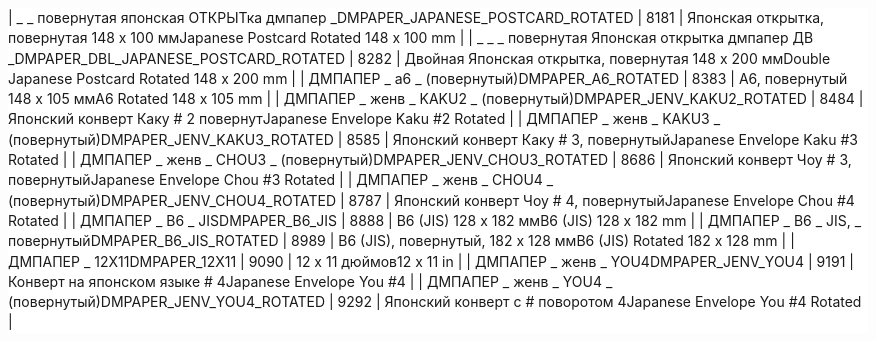 | <span data-ttu-id="54fa6-351">\_ \_ повернутая японская ОТКРЫТка дмпапер \_</span><span class="sxs-lookup"><span data-stu-id="54fa6-351">DMPAPER\_JAPANESE\_POSTCARD\_ROTATED</span></span>      | <span data-ttu-id="54fa6-352">81</span><span class="sxs-lookup"><span data-stu-id="54fa6-352">81</span></span>    | <span data-ttu-id="54fa6-353">Японская открытка, повернутая 148 x 100 мм</span><span class="sxs-lookup"><span data-stu-id="54fa6-353">Japanese Postcard Rotated 148 x 100 mm</span></span>        |
| <span data-ttu-id="54fa6-354">\_ \_ \_ повернутая Японская открытка дмпапер ДВ \_</span><span class="sxs-lookup"><span data-stu-id="54fa6-354">DMPAPER\_DBL\_JAPANESE\_POSTCARD\_ROTATED</span></span> | <span data-ttu-id="54fa6-355">82</span><span class="sxs-lookup"><span data-stu-id="54fa6-355">82</span></span>    | <span data-ttu-id="54fa6-356">Двойная Японская открытка, повернутая 148 x 200 мм</span><span class="sxs-lookup"><span data-stu-id="54fa6-356">Double Japanese Postcard Rotated 148 x 200 mm</span></span> |
| <span data-ttu-id="54fa6-357">ДМПАПЕР \_ a6 \_ (повернутый)</span><span class="sxs-lookup"><span data-stu-id="54fa6-357">DMPAPER\_A6\_ROTATED</span></span>                      | <span data-ttu-id="54fa6-358">83</span><span class="sxs-lookup"><span data-stu-id="54fa6-358">83</span></span>    | <span data-ttu-id="54fa6-359">A6, повернутый 148 x 105 мм</span><span class="sxs-lookup"><span data-stu-id="54fa6-359">A6 Rotated 148 x 105 mm</span></span>                       |
| <span data-ttu-id="54fa6-360">ДМПАПЕР \_ женв \_ KAKU2 \_ (повернутый)</span><span class="sxs-lookup"><span data-stu-id="54fa6-360">DMPAPER\_JENV\_KAKU2\_ROTATED</span></span>             | <span data-ttu-id="54fa6-361">84</span><span class="sxs-lookup"><span data-stu-id="54fa6-361">84</span></span>    | <span data-ttu-id="54fa6-362">Японский конверт Каку \# 2 повернут</span><span class="sxs-lookup"><span data-stu-id="54fa6-362">Japanese Envelope Kaku \#2 Rotated</span></span>            |
| <span data-ttu-id="54fa6-363">ДМПАПЕР \_ женв \_ KAKU3 \_ (повернутый)</span><span class="sxs-lookup"><span data-stu-id="54fa6-363">DMPAPER\_JENV\_KAKU3\_ROTATED</span></span>             | <span data-ttu-id="54fa6-364">85</span><span class="sxs-lookup"><span data-stu-id="54fa6-364">85</span></span>    | <span data-ttu-id="54fa6-365">Японский конверт Каку \# 3, повернутый</span><span class="sxs-lookup"><span data-stu-id="54fa6-365">Japanese Envelope Kaku \#3 Rotated</span></span>            |
| <span data-ttu-id="54fa6-366">ДМПАПЕР \_ женв \_ CHOU3 \_ (повернутый)</span><span class="sxs-lookup"><span data-stu-id="54fa6-366">DMPAPER\_JENV\_CHOU3\_ROTATED</span></span>             | <span data-ttu-id="54fa6-367">86</span><span class="sxs-lookup"><span data-stu-id="54fa6-367">86</span></span>    | <span data-ttu-id="54fa6-368">Японский конверт Чоу \# 3, повернутый</span><span class="sxs-lookup"><span data-stu-id="54fa6-368">Japanese Envelope Chou \#3 Rotated</span></span>            |
| <span data-ttu-id="54fa6-369">ДМПАПЕР \_ женв \_ CHOU4 \_ (повернутый)</span><span class="sxs-lookup"><span data-stu-id="54fa6-369">DMPAPER\_JENV\_CHOU4\_ROTATED</span></span>             | <span data-ttu-id="54fa6-370">87</span><span class="sxs-lookup"><span data-stu-id="54fa6-370">87</span></span>    | <span data-ttu-id="54fa6-371">Японский конверт Чоу \# 4, повернутый</span><span class="sxs-lookup"><span data-stu-id="54fa6-371">Japanese Envelope Chou \#4 Rotated</span></span>            |
| <span data-ttu-id="54fa6-372">ДМПАПЕР \_ B6 \_ JIS</span><span class="sxs-lookup"><span data-stu-id="54fa6-372">DMPAPER\_B6\_JIS</span></span>                          | <span data-ttu-id="54fa6-373">88</span><span class="sxs-lookup"><span data-stu-id="54fa6-373">88</span></span>    | <span data-ttu-id="54fa6-374">B6 (JIS) 128 x 182 мм</span><span class="sxs-lookup"><span data-stu-id="54fa6-374">B6 (JIS) 128 x 182 mm</span></span>                         |
| <span data-ttu-id="54fa6-375">ДМПАПЕР \_ B6 \_ JIS, \_ повернутый</span><span class="sxs-lookup"><span data-stu-id="54fa6-375">DMPAPER\_B6\_JIS\_ROTATED</span></span>                 | <span data-ttu-id="54fa6-376">89</span><span class="sxs-lookup"><span data-stu-id="54fa6-376">89</span></span>    | <span data-ttu-id="54fa6-377">B6 (JIS), повернутый, 182 x 128 мм</span><span class="sxs-lookup"><span data-stu-id="54fa6-377">B6 (JIS) Rotated 182 x 128 mm</span></span>                 |
| <span data-ttu-id="54fa6-378">ДМПАПЕР \_ 12X11</span><span class="sxs-lookup"><span data-stu-id="54fa6-378">DMPAPER\_12X11</span></span>                            | <span data-ttu-id="54fa6-379">90</span><span class="sxs-lookup"><span data-stu-id="54fa6-379">90</span></span>    | <span data-ttu-id="54fa6-380">12 x 11 дюймов</span><span class="sxs-lookup"><span data-stu-id="54fa6-380">12 x 11 in</span></span>                                    |
| <span data-ttu-id="54fa6-381">ДМПАПЕР \_ женв \_ YOU4</span><span class="sxs-lookup"><span data-stu-id="54fa6-381">DMPAPER\_JENV\_YOU4</span></span>                       | <span data-ttu-id="54fa6-382">91</span><span class="sxs-lookup"><span data-stu-id="54fa6-382">91</span></span>    | <span data-ttu-id="54fa6-383">Конверт на японском языке \# 4</span><span class="sxs-lookup"><span data-stu-id="54fa6-383">Japanese Envelope You \#4</span></span>                     |
| <span data-ttu-id="54fa6-384">ДМПАПЕР \_ женв \_ YOU4 \_ (повернутый)</span><span class="sxs-lookup"><span data-stu-id="54fa6-384">DMPAPER\_JENV\_YOU4\_ROTATED</span></span>              | <span data-ttu-id="54fa6-385">92</span><span class="sxs-lookup"><span data-stu-id="54fa6-385">92</span></span>    | <span data-ttu-id="54fa6-386">Японский конверт с \# поворотом 4</span><span class="sxs-lookup"><span data-stu-id="54fa6-386">Japanese Envelope You \#4 Rotated</span></span>             |